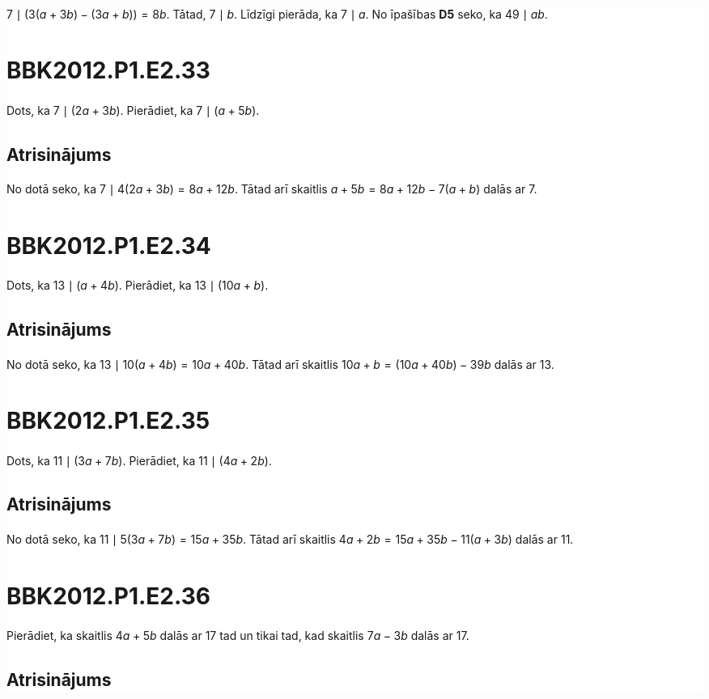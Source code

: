 $7 \mid (3(a + 3b) - (3a + b)) = 8b$. 
Tātad, $7 \mid b$. Līdzīgi pierāda, ka $7 \mid a$. 
No īpašības **D5** seko, ka $49 \mid ab$.




# <lo-exercise/> BBK2012.P1.E2.33

Dots, ka $7 \mid (2a + 3b)$. Pierādiet, ka $7 \mid (a + 5b)$.


## Atrisinājums

No dotā seko, ka $7 \mid 4(2a +3b) = 8a + 12b$. 
Tātad arī skaitlis 
$a + 5b = 8a + 12b - 7(a + b)$ dalās ar $7$.




# <lo-exercise/> BBK2012.P1.E2.34

Dots, ka $13 \mid (a + 4b)$. Pierādiet, ka $13 \mid (10a + b)$.


## Atrisinājums

No dotā seko, ka $13 \mid 10(a +4b) = 10a + 40b$. Tātad arī skaitlis 
$10a + b = (10a + 40b) - 39b$ dalās ar $13$.





# <lo-exercise/> BBK2012.P1.E2.35

Dots, ka $11 \mid (3a + 7b)$. Pierādiet, ka $11 \mid (4a + 2b)$.


## Atrisinājums

No dotā seko, ka $11 \mid 5(3a +7b) = 15a + 35b$. 
Tātad arī skaitlis 
$4a + 2b = 15a + 35b - 11(a + 3b)$ dalās ar $11$.




# <lo-exercise/> BBK2012.P1.E2.36

Pierādiet, ka skaitlis $4a + 5b$ dalās ar $17$ tad un tikai tad, 
kad skaitlis $7a - 3b$ dalās ar $17$.


## Atrisinājums
